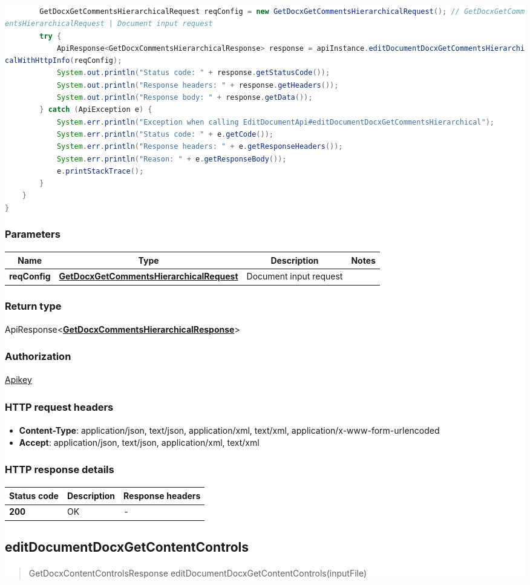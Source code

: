 ```java
        GetDocxGetCommentsHierarchicalRequest reqConfig = new GetDocxGetCommentsHierarchicalRequest(); // GetDocxGetCommentsHierarchicalRequest | Document input request
        try {
            ApiResponse<GetDocxCommentsHierarchicalResponse> response = apiInstance.editDocumentDocxGetCommentsHierarchicalWithHttpInfo(reqConfig);
            System.out.println("Status code: " + response.getStatusCode());
            System.out.println("Response headers: " + response.getHeaders());
            System.out.println("Response body: " + response.getData());
        } catch (ApiException e) {
            System.err.println("Exception when calling EditDocumentApi#editDocumentDocxGetCommentsHierarchical");
            System.err.println("Status code: " + e.getCode());
            System.err.println("Response headers: " + e.getResponseHeaders());
            System.err.println("Reason: " + e.getResponseBody());
            e.printStackTrace();
        }
    }
}
```

### Parameters


| Name | Type | Description  | Notes |
|------------- | ------------- | ------------- | -------------|
| **reqConfig** | [**GetDocxGetCommentsHierarchicalRequest**](GetDocxGetCommentsHierarchicalRequest.md)| Document input request | |

### Return type

ApiResponse<[**GetDocxCommentsHierarchicalResponse**](GetDocxCommentsHierarchicalResponse.md)>


### Authorization

[Apikey](../README.md#Apikey)

### HTTP request headers

- **Content-Type**: application/json, text/json, application/xml, text/xml, application/x-www-form-urlencoded
- **Accept**: application/json, text/json, application/xml, text/xml

### HTTP response details
| Status code | Description | Response headers |
|-------------|-------------|------------------|
| **200** | OK |  -  |


## editDocumentDocxGetContentControls

> GetDocxContentControlsResponse editDocumentDocxGetContentControls(inputFile)
